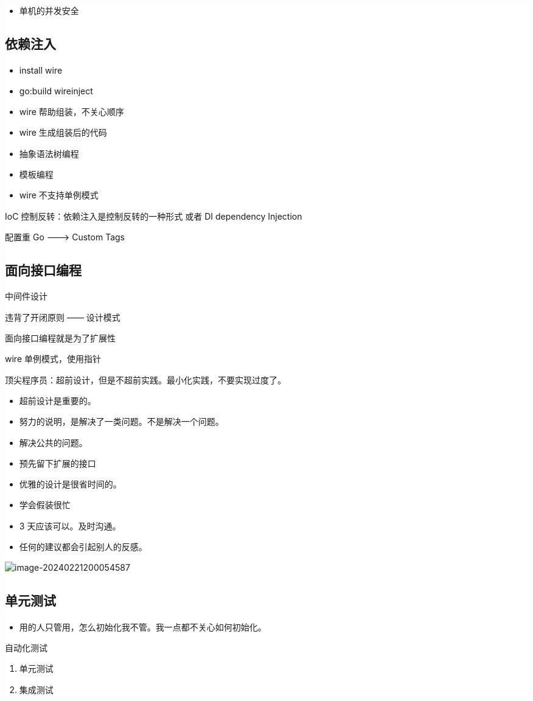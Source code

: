 - 单机的并发安全

## 依赖注入

- install wire
    
- go:build wireinject
    
- wire 帮助组装，不关心顺序
    
- wire 生成组装后的代码
    
- 抽象语法树编程
    
- 模板编程
    
- wire 不支持单例模式

IoC 控制反转：依赖注入是控制反转的一种形式 或者 DI dependency Injection

配置重 Go ---> Custom Tags

## 面向接口编程

中间件设计

违背了开闭原则 —— 设计模式

面向接口编程就是为了扩展性

wire 单例模式，使用指针

顶尖程序员：超前设计，但是不超前实践。最小化实践，不要实现过度了。

- 超前设计是重要的。
    
- 努力的说明，是解决了一类问题。不是解决一个问题。
    
- 解决公共的问题。
    
- 预先留下扩展的接口
    
- 优雅的设计是很省时间的。
    
- 学会假装很忙
    
- 3 天应该可以。及时沟通。
    
- 任何的建议都会引起别人的反感。

![image-20240221200054587](file://C:/Users/zhang/AppData/Roaming/Typora/typora-user-images/image-20240221200054587.png?lastModify=1710336810)

## 单元测试

- 用的人只管用，怎么初始化我不管。我一点都不关心如何初始化。

自动化测试

1. 单元测试
    
2. 集成测试
